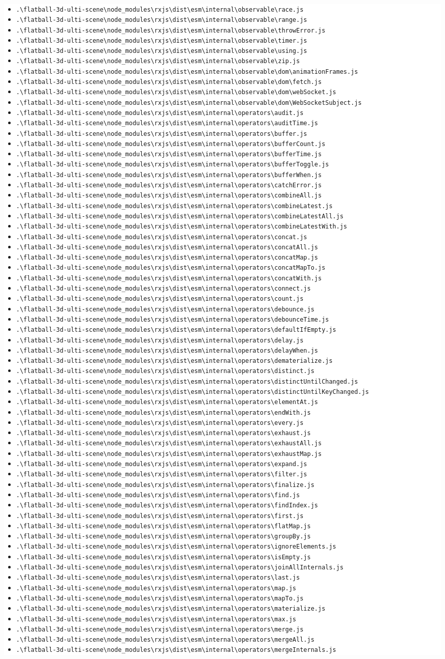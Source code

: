 - `.\flatball-3d-ulti-scene\node_modules\rxjs\dist\esm\internal\observable\race.js`
- `.\flatball-3d-ulti-scene\node_modules\rxjs\dist\esm\internal\observable\range.js`
- `.\flatball-3d-ulti-scene\node_modules\rxjs\dist\esm\internal\observable\throwError.js`
- `.\flatball-3d-ulti-scene\node_modules\rxjs\dist\esm\internal\observable\timer.js`
- `.\flatball-3d-ulti-scene\node_modules\rxjs\dist\esm\internal\observable\using.js`
- `.\flatball-3d-ulti-scene\node_modules\rxjs\dist\esm\internal\observable\zip.js`
- `.\flatball-3d-ulti-scene\node_modules\rxjs\dist\esm\internal\observable\dom\animationFrames.js`
- `.\flatball-3d-ulti-scene\node_modules\rxjs\dist\esm\internal\observable\dom\fetch.js`
- `.\flatball-3d-ulti-scene\node_modules\rxjs\dist\esm\internal\observable\dom\webSocket.js`
- `.\flatball-3d-ulti-scene\node_modules\rxjs\dist\esm\internal\observable\dom\WebSocketSubject.js`
- `.\flatball-3d-ulti-scene\node_modules\rxjs\dist\esm\internal\operators\audit.js`
- `.\flatball-3d-ulti-scene\node_modules\rxjs\dist\esm\internal\operators\auditTime.js`
- `.\flatball-3d-ulti-scene\node_modules\rxjs\dist\esm\internal\operators\buffer.js`
- `.\flatball-3d-ulti-scene\node_modules\rxjs\dist\esm\internal\operators\bufferCount.js`
- `.\flatball-3d-ulti-scene\node_modules\rxjs\dist\esm\internal\operators\bufferTime.js`
- `.\flatball-3d-ulti-scene\node_modules\rxjs\dist\esm\internal\operators\bufferToggle.js`
- `.\flatball-3d-ulti-scene\node_modules\rxjs\dist\esm\internal\operators\bufferWhen.js`
- `.\flatball-3d-ulti-scene\node_modules\rxjs\dist\esm\internal\operators\catchError.js`
- `.\flatball-3d-ulti-scene\node_modules\rxjs\dist\esm\internal\operators\combineAll.js`
- `.\flatball-3d-ulti-scene\node_modules\rxjs\dist\esm\internal\operators\combineLatest.js`
- `.\flatball-3d-ulti-scene\node_modules\rxjs\dist\esm\internal\operators\combineLatestAll.js`
- `.\flatball-3d-ulti-scene\node_modules\rxjs\dist\esm\internal\operators\combineLatestWith.js`
- `.\flatball-3d-ulti-scene\node_modules\rxjs\dist\esm\internal\operators\concat.js`
- `.\flatball-3d-ulti-scene\node_modules\rxjs\dist\esm\internal\operators\concatAll.js`
- `.\flatball-3d-ulti-scene\node_modules\rxjs\dist\esm\internal\operators\concatMap.js`
- `.\flatball-3d-ulti-scene\node_modules\rxjs\dist\esm\internal\operators\concatMapTo.js`
- `.\flatball-3d-ulti-scene\node_modules\rxjs\dist\esm\internal\operators\concatWith.js`
- `.\flatball-3d-ulti-scene\node_modules\rxjs\dist\esm\internal\operators\connect.js`
- `.\flatball-3d-ulti-scene\node_modules\rxjs\dist\esm\internal\operators\count.js`
- `.\flatball-3d-ulti-scene\node_modules\rxjs\dist\esm\internal\operators\debounce.js`
- `.\flatball-3d-ulti-scene\node_modules\rxjs\dist\esm\internal\operators\debounceTime.js`
- `.\flatball-3d-ulti-scene\node_modules\rxjs\dist\esm\internal\operators\defaultIfEmpty.js`
- `.\flatball-3d-ulti-scene\node_modules\rxjs\dist\esm\internal\operators\delay.js`
- `.\flatball-3d-ulti-scene\node_modules\rxjs\dist\esm\internal\operators\delayWhen.js`
- `.\flatball-3d-ulti-scene\node_modules\rxjs\dist\esm\internal\operators\dematerialize.js`
- `.\flatball-3d-ulti-scene\node_modules\rxjs\dist\esm\internal\operators\distinct.js`
- `.\flatball-3d-ulti-scene\node_modules\rxjs\dist\esm\internal\operators\distinctUntilChanged.js`
- `.\flatball-3d-ulti-scene\node_modules\rxjs\dist\esm\internal\operators\distinctUntilKeyChanged.js`
- `.\flatball-3d-ulti-scene\node_modules\rxjs\dist\esm\internal\operators\elementAt.js`
- `.\flatball-3d-ulti-scene\node_modules\rxjs\dist\esm\internal\operators\endWith.js`
- `.\flatball-3d-ulti-scene\node_modules\rxjs\dist\esm\internal\operators\every.js`
- `.\flatball-3d-ulti-scene\node_modules\rxjs\dist\esm\internal\operators\exhaust.js`
- `.\flatball-3d-ulti-scene\node_modules\rxjs\dist\esm\internal\operators\exhaustAll.js`
- `.\flatball-3d-ulti-scene\node_modules\rxjs\dist\esm\internal\operators\exhaustMap.js`
- `.\flatball-3d-ulti-scene\node_modules\rxjs\dist\esm\internal\operators\expand.js`
- `.\flatball-3d-ulti-scene\node_modules\rxjs\dist\esm\internal\operators\filter.js`
- `.\flatball-3d-ulti-scene\node_modules\rxjs\dist\esm\internal\operators\finalize.js`
- `.\flatball-3d-ulti-scene\node_modules\rxjs\dist\esm\internal\operators\find.js`
- `.\flatball-3d-ulti-scene\node_modules\rxjs\dist\esm\internal\operators\findIndex.js`
- `.\flatball-3d-ulti-scene\node_modules\rxjs\dist\esm\internal\operators\first.js`
- `.\flatball-3d-ulti-scene\node_modules\rxjs\dist\esm\internal\operators\flatMap.js`
- `.\flatball-3d-ulti-scene\node_modules\rxjs\dist\esm\internal\operators\groupBy.js`
- `.\flatball-3d-ulti-scene\node_modules\rxjs\dist\esm\internal\operators\ignoreElements.js`
- `.\flatball-3d-ulti-scene\node_modules\rxjs\dist\esm\internal\operators\isEmpty.js`
- `.\flatball-3d-ulti-scene\node_modules\rxjs\dist\esm\internal\operators\joinAllInternals.js`
- `.\flatball-3d-ulti-scene\node_modules\rxjs\dist\esm\internal\operators\last.js`
- `.\flatball-3d-ulti-scene\node_modules\rxjs\dist\esm\internal\operators\map.js`
- `.\flatball-3d-ulti-scene\node_modules\rxjs\dist\esm\internal\operators\mapTo.js`
- `.\flatball-3d-ulti-scene\node_modules\rxjs\dist\esm\internal\operators\materialize.js`
- `.\flatball-3d-ulti-scene\node_modules\rxjs\dist\esm\internal\operators\max.js`
- `.\flatball-3d-ulti-scene\node_modules\rxjs\dist\esm\internal\operators\merge.js`
- `.\flatball-3d-ulti-scene\node_modules\rxjs\dist\esm\internal\operators\mergeAll.js`
- `.\flatball-3d-ulti-scene\node_modules\rxjs\dist\esm\internal\operators\mergeInternals.js`